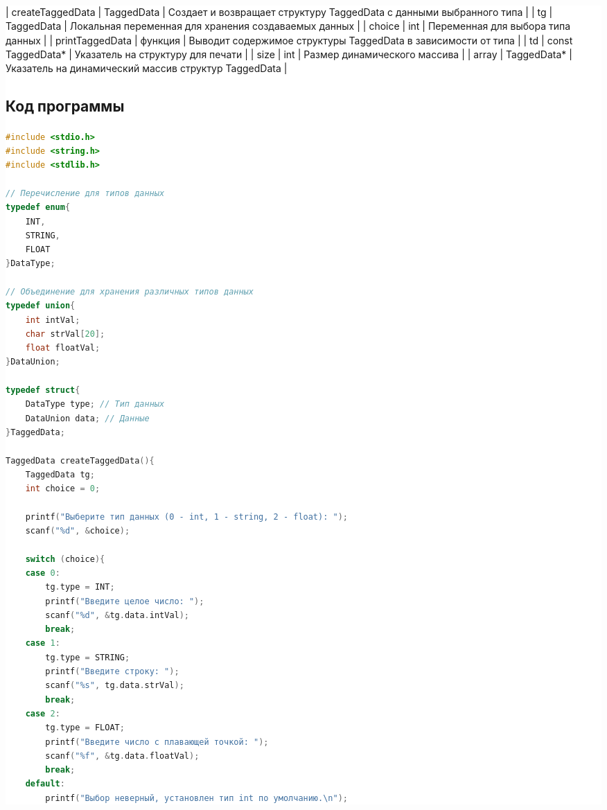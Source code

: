 | createTaggedData | TaggedData        | Создает и возвращает структуру TaggedData с данными выбранного типа |
| tg               | TaggedData        | Локальная переменная для хранения создаваемых данных                |
| choice           | int               | Переменная для выбора типа данных                                   |
| printTaggedData  | функция           | Выводит содержимое структуры TaggedData в зависимости от типа       |
| td               | const TaggedData* | Указатель на структуру для печати                                   |
| size             | int               | Размер динамического массива                                        |
| array            | TaggedData*       | Указатель на динамический массив структур TaggedData                |

## Код программы
``` c
#include <stdio.h>
#include <string.h>
#include <stdlib.h>

// Перечисление для типов данных
typedef enum{
    INT,
    STRING,
    FLOAT
}DataType;

// Объединение для хранения различных типов данных
typedef union{
    int intVal;
    char strVal[20];
    float floatVal;
}DataUnion;

typedef struct{
    DataType type; // Тип данных
    DataUnion data; // Данные
}TaggedData;

TaggedData createTaggedData(){
    TaggedData tg;
    int choice = 0;

    printf("Выберите тип данных (0 - int, 1 - string, 2 - float): ");
    scanf("%d", &choice);

    switch (choice){
    case 0:
        tg.type = INT;
        printf("Введите целое число: ");
        scanf("%d", &tg.data.intVal);
        break;
    case 1:
        tg.type = STRING;
        printf("Введите строку: ");
        scanf("%s", tg.data.strVal);
        break;
    case 2:
        tg.type = FLOAT;
        printf("Введите число с плавающей точкой: ");
        scanf("%f", &tg.data.floatVal);
        break;
    default:
        printf("Выбор неверный, установлен тип int по умолчанию.\n");
```